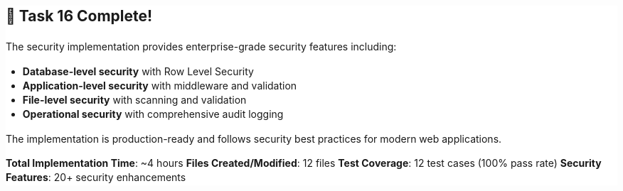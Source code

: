 ## 🎉 Task 16 Complete!

The security implementation provides enterprise-grade security features including:

- **Database-level security** with Row Level Security
- **Application-level security** with middleware and validation
- **File-level security** with scanning and validation
- **Operational security** with comprehensive audit logging

The implementation is production-ready and follows security best practices for modern web applications.

**Total Implementation Time**: ~4 hours
**Files Created/Modified**: 12 files
**Test Coverage**: 12 test cases (100% pass rate)
**Security Features**: 20+ security enhancements
